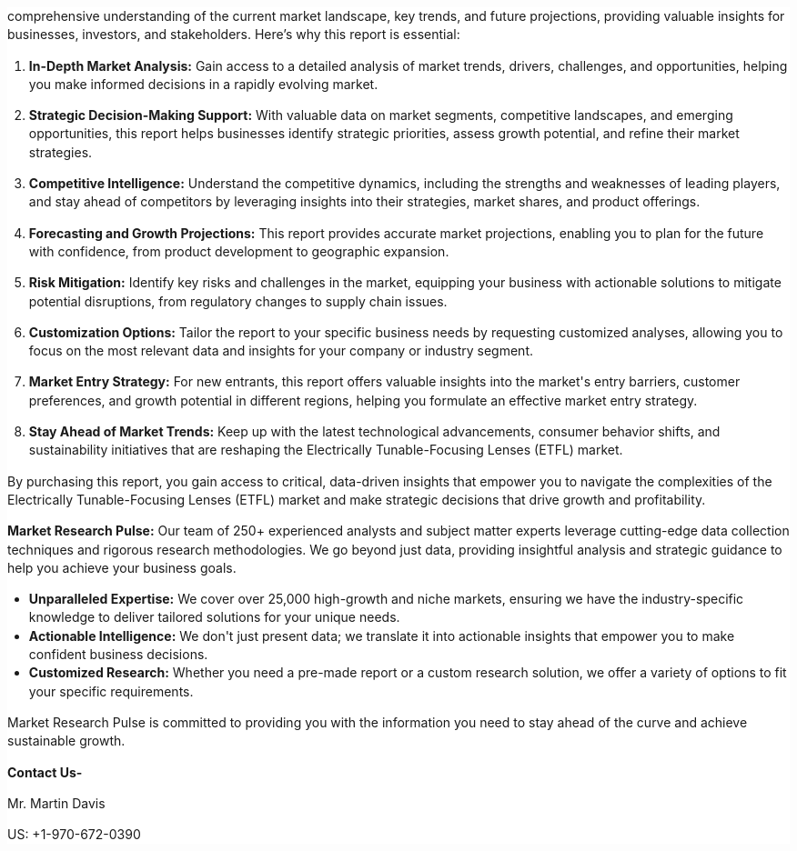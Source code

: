 comprehensive understanding of the current market landscape, key trends, and future projections, providing valuable insights for businesses, investors, and stakeholders. Here&rsquo;s why this report is essential:</p><ol><li><p><strong>In-Depth Market Analysis:</strong> Gain access to a detailed analysis of market trends, drivers, challenges, and opportunities, helping you make informed decisions in a rapidly evolving market.</p></li><li><p><strong>Strategic Decision-Making Support:</strong> With valuable data on market segments, competitive landscapes, and emerging opportunities, this report helps businesses identify strategic priorities, assess growth potential, and refine their market strategies.</p></li><li><p><strong>Competitive Intelligence:</strong> Understand the competitive dynamics, including the strengths and weaknesses of leading players, and stay ahead of competitors by leveraging insights into their strategies, market shares, and product offerings.</p></li><li><p><strong>Forecasting and Growth Projections:</strong> This report provides accurate market projections, enabling you to plan for the future with confidence, from product development to geographic expansion.</p></li><li><p><strong>Risk Mitigation:</strong> Identify key risks and challenges in the market, equipping your business with actionable solutions to mitigate potential disruptions, from regulatory changes to supply chain issues.</p></li><li><p><strong>Customization Options:</strong> Tailor the report to your specific business needs by requesting customized analyses, allowing you to focus on the most relevant data and insights for your company or industry segment.</p></li><li><p><strong>Market Entry Strategy:</strong> For new entrants, this report offers valuable insights into the market's entry barriers, customer preferences, and growth potential in different regions, helping you formulate an effective market entry strategy.</p></li><li><p><strong>Stay Ahead of Market Trends:</strong> Keep up with the latest technological advancements, consumer behavior shifts, and sustainability initiatives that are reshaping the Electrically Tunable-Focusing Lenses (ETFL) market.</p></li></ol><p>By purchasing this report, you gain access to critical, data-driven insights that empower you to navigate the complexities of the Electrically Tunable-Focusing Lenses (ETFL) market and make strategic decisions that drive growth and profitability.</p><p><strong>Market Research Pulse:</strong>&nbsp;Our team of 250+ experienced analysts and subject matter experts leverage cutting-edge data collection techniques and rigorous research methodologies. We go beyond just data, providing insightful analysis and strategic guidance to help you achieve your business goals.</p><ul><li><strong>Unparalleled Expertise:</strong>&nbsp;We cover over 25,000 high-growth and niche markets, ensuring we have the industry-specific knowledge to deliver tailored solutions for your unique needs.</li><li><strong>Actionable Intelligence:</strong>&nbsp;We don't just present data; we translate it into actionable insights that empower you to make confident business decisions.</li><li><strong>Customized Research:</strong>&nbsp;Whether you need a pre-made report or a custom research solution, we offer a variety of options to fit your specific requirements.</li></ul><p>Market Research Pulse is committed to providing you with the information you need to stay ahead of the curve and achieve sustainable growth.</p><p><strong>Contact Us-</strong></p><p>Mr. Martin Davis</p><p>US: +1-970-672-0390</p>
